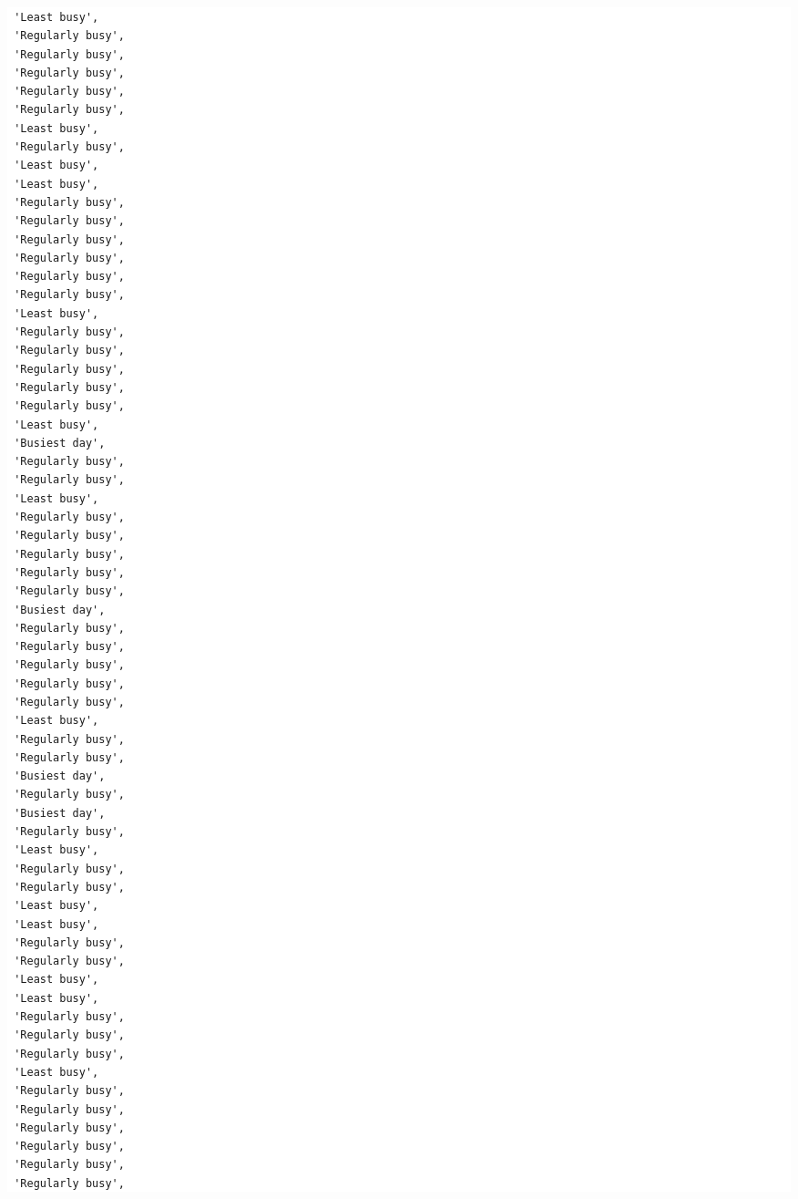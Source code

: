      'Least busy',
     'Regularly busy',
     'Regularly busy',
     'Regularly busy',
     'Regularly busy',
     'Regularly busy',
     'Least busy',
     'Regularly busy',
     'Least busy',
     'Least busy',
     'Regularly busy',
     'Regularly busy',
     'Regularly busy',
     'Regularly busy',
     'Regularly busy',
     'Regularly busy',
     'Least busy',
     'Regularly busy',
     'Regularly busy',
     'Regularly busy',
     'Regularly busy',
     'Regularly busy',
     'Least busy',
     'Busiest day',
     'Regularly busy',
     'Regularly busy',
     'Least busy',
     'Regularly busy',
     'Regularly busy',
     'Regularly busy',
     'Regularly busy',
     'Regularly busy',
     'Busiest day',
     'Regularly busy',
     'Regularly busy',
     'Regularly busy',
     'Regularly busy',
     'Regularly busy',
     'Least busy',
     'Regularly busy',
     'Regularly busy',
     'Busiest day',
     'Regularly busy',
     'Busiest day',
     'Regularly busy',
     'Least busy',
     'Regularly busy',
     'Regularly busy',
     'Least busy',
     'Least busy',
     'Regularly busy',
     'Regularly busy',
     'Least busy',
     'Least busy',
     'Regularly busy',
     'Regularly busy',
     'Regularly busy',
     'Least busy',
     'Regularly busy',
     'Regularly busy',
     'Regularly busy',
     'Regularly busy',
     'Regularly busy',
     'Regularly busy',